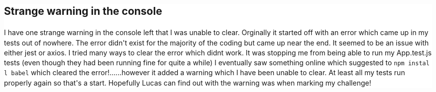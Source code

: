 
## Strange warning in the console

I have one strange warning in the console left that I was unable to clear. Orginally it started off with an error which came up in my tests out of nowhere. The error didn't exist for the majority of the coding but came up near the end. It seemed to be an issue with either jest or axios. I tried many ways to clear the error which didnt work. It was stopping me from being able to run my App.test.js tests (even though they had been running fine for quite a while) I eventually saw something online which suggested to `npm install babel` which cleared the error!......however it added a warning which I have been unable to clear. At least all my tests run properly again so that's a start. Hopefully Lucas can find out with the warning was when marking my challenge! 